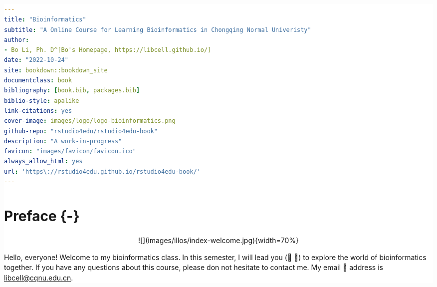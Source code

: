 ```yaml
--- 
title: "Bioinformatics"
subtitle: "A Online Course for Learning Bioinformatics in Chongqing Normal Univeristy"
author: 
- Bo Li, Ph. D^[Bo's Homepage, https://libcell.github.io/]
date: "2022-10-24"
site: bookdown::bookdown_site
documentclass: book
bibliography: [book.bib, packages.bib]
biblio-style: apalike
link-citations: yes
cover-image: images/logo/logo-bioinformatics.png
github-repo: "rstudio4edu/rstudio4edu-book"
description: "A work-in-progress"
favicon: "images/favicon/favicon.ico"
always_allow_html: yes
url: 'https\://rstudio4edu.github.io/rstudio4edu-book/'
---
```


# Preface {-}



<center>![](images/illos/index-welcome.jpg){width=70%}</center>

Hello, everyone! Welcome to my bioinformatics class. In this semester, I will lead you (👦 👧) to explore the world of bioinformatics together. If you have any questions about this course, please don not hesitate to contact me. My email 📧 address is <libcell@cqnu.edu.cn>.
